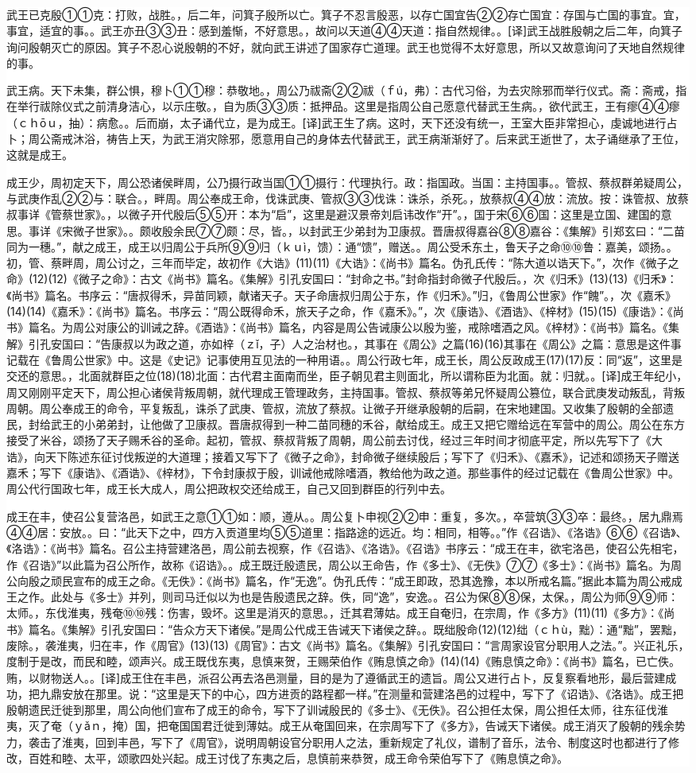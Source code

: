 武王已克殷<a class="tooltip">①<span class="tooltiptext">①克：打败，战胜。</span></a>，后二年，问箕子殷所以亡。箕子不忍言殷恶，以存亡国宜告<a class="tooltip">②<span class="tooltiptext">②存亡国宜：存国与亡国的事宜。宜，事宜，适宜的事。</span></a>。武王亦丑<a class="tooltip">③<span class="tooltiptext">③丑：感到羞惭，不好意思。</span></a>，故问以天道<a class="tooltip">④<span class="tooltiptext">④天道：指自然规律。</span></a>。<a class="tooltip">[译]<span class="tooltiptext">武王战胜殷朝之后二年，向箕子询问殷朝灭亡的原因。箕子不忍心说殷朝的不好，就向武王讲述了国家存亡道理。武王也觉得不太好意思，所以又故意询问了天地自然规律的事。</span></a>

武王病。天下未集，群公惧，穆卜<a class="tooltip">①<span class="tooltiptext">①穆：恭敬地。</span></a>，周公乃祓斋<a class="tooltip">②<span class="tooltiptext">②祓（ｆú，弗）：古代习俗，为去灾除邪而举行仪式。斋：斋戒，指在举行祓除仪式之前清身洁心，以示庄敬。</span></a>，自为质<a class="tooltip">③<span class="tooltiptext">③质：抵押品。这里是指周公自己愿意代替武王生病。</span></a>，欲代武王，王有瘳<a class="tooltip">④<span class="tooltiptext">④瘳（ｃｈōｕ，抽）：病愈。</span></a>。后而崩，太子诵代立，是为成王。<a class="tooltip">[译]<span class="tooltiptext">武王生了病。这时，天下还没有统一，王室大臣非常担心，虔诚地进行占卜；周公斋戒沐浴，祷告上天，为武王消灾除邪，愿意用自己的身体去代替武王，武王病渐渐好了。后来武王逝世了，太子诵继承了王位，这就是成王。</span></a>

成王少，周初定天下，周公恐诸侯畔周，公乃摄行政当国<a class="tooltip">①<span class="tooltiptext">①摄行：代理执行。政：指国政。当国：主持国事。</span></a>。管叔、蔡叔群弟疑周公，与武庚作乱<a class="tooltip">②<span class="tooltiptext">②与：联合。</span></a>，畔周。周公奉成王命，伐诛武庚、管叔<a class="tooltip">③<span class="tooltiptext">③伐诛：诛杀，杀死。</span></a>，放蔡叔<a class="tooltip">④<span class="tooltiptext">④放：流放。按：诛管叔、放蔡叔事详《管蔡世家》。</span></a>，以微子开代殷后<a class="tooltip">⑤<span class="tooltiptext">⑤开：本为“启”，这里是避汉景帝刘启讳改作“开”。</span></a>，国于宋<a class="tooltip">⑥<span class="tooltiptext">⑥国：这里是立国、建国的意思。事详《宋微子世家》。</span></a>。颇收殷余民<a class="tooltip">⑦<span class="tooltiptext">⑦颇：尽，皆。</span></a>，以封武王少弟封为卫康叔。晋唐叔得嘉谷<a class="tooltip">⑧<span class="tooltiptext">⑧嘉谷：《集解》引郑玄曰：“二苗同为一穗。”</span></a>，献之成王，成王以归周公于兵所<a class="tooltip">⑨<span class="tooltiptext">⑨归（ｋｕì，馈）：通“馈”，赠送。</span></a>。周公受禾东土，鲁天子之命<a class="tooltip">⑩<span class="tooltiptext">⑩鲁：嘉美，颂扬。</span></a>。初，管、蔡畔周，周公讨之，三年而毕定，故初作《大诰》<a class="tooltip">(11)<span class="tooltiptext">(11)《大诰》：《尚书》篇名。伪孔氏传：“陈大道以诰天下。”</span></a>，次作《微子之命》<a class="tooltip">(12)<span class="tooltiptext">(12)《微子之命》：古文《尚书》篇名。《集解》引孔安国曰：“封命之书。”封命指封命微子代殷后。</span></a>，次《归禾》<a class="tooltip">(13)<span class="tooltiptext">(13)《归禾》：《尚书》篇名。书序云：“唐叔得禾，异苗同颖，献诸天子。天子命唐叔归周公于东，作《归禾》。”归，《鲁周公世家》作“餽”。</span></a>，次《嘉禾》<a class="tooltip">(14)<span class="tooltiptext">(14)《嘉禾》：《尚书》篇名。书序云：“周公既得命禾，旅天子之命，作《嘉禾》。”</span></a>，次《康诰》、《酒诰》、《梓材》<a class="tooltip">(15)<span class="tooltiptext">(15)《康诰》：《尚书》篇名。为周公对康公的训诫之辞。《酒诰》：《尚书》篇名，内容是周公告诫康公以殷为鉴，戒除嗜酒之风。《梓材》：《尚书》篇名。《集解》引孔安国曰：“告康叔以为政之道，亦如梓（ｚǐ，子）人之治材也。</span></a>，其事在《周公》之篇<a class="tooltip">(16)<span class="tooltiptext">(16)其事在《周公》之篇：意思是这件事记载在《鲁周公世家》中。这是《史记》记事使用互见法的一种用语。</span></a>。周公行政七年，成王长，周公反政成王<a class="tooltip">(17)<span class="tooltiptext">(17)反：同“返”，这里是交还的意思。</span></a>，北面就群臣之位<a class="tooltip">(18)<span class="tooltiptext">(18)北面：古代君主面南而坐，臣子朝见君主则面北，所以谓称臣为北面。就：归就。</span></a>。<a class="tooltip">[译]<span class="tooltiptext">成王年纪小，周又刚刚平定天下，周公担心诸侯背叛周朝，就代理成王管理政务，主持国事。管叔、蔡叔等弟兄怀疑周公篡位，联合武庚发动叛乱，背叛周朝。周公奉成王的命令，平复叛乱，诛杀了武庚、管叔，流放了蔡叔。让微子开继承殷朝的后嗣，在宋地建国。又收集了殷朝的全部遗民，封给武王的小弟弟封，让他做了卫康叔。晋唐叔得到一种二苗同穗的禾谷，献给成王。成王又把它赠给远在军营中的周公。周公在东方接受了米谷，颂扬了天子赐禾谷的圣命。起初，管叔、蔡叔背叛了周朝，周公前去讨伐，经过三年时间才彻底平定，所以先写下了《大诰》，向天下陈述东征讨伐叛逆的大道理；接着又写下了《微子之命》，封命微子继续殷后；写下了《归禾》、《嘉禾》，记述和颂扬天子赠送嘉禾；写下《康诰》、《酒诰》、《梓材》，下令封康叔于殷，训诫他戒除嗜酒，教给他为政之道。那些事件的经过记载在《鲁周公世家》中。周公代行国政七年，成王长大成人，周公把政权交还给成王，自己又回到群臣的行列中去。</span></a>

成王在丰，使召公复营洛邑，如武王之意<a class="tooltip">①<span class="tooltiptext">①如：顺，遵从。</span></a>。周公复卜申视<a class="tooltip">②<span class="tooltiptext">②申：重复，多次。</span></a>，卒营筑<a class="tooltip">③<span class="tooltiptext">③卒：最终。</span></a>，居九鼎焉<a class="tooltip">④<span class="tooltiptext">④居：安放。</span></a>。曰：“此天下之中，四方入贡道里均<a class="tooltip">⑤<span class="tooltiptext">⑤道里：指路途的远近。均：相同，相等。</span></a>。”作《召诰》、《洛诰》<a class="tooltip">⑥<span class="tooltiptext">⑥《召诰》、《洛诰》：《尚书》篇名。召公主持营建洛邑，周公前去视察，作《召诰》、《洛诰》。《召诰》书序云：“成王在丰，欲宅洛邑，使召公先相宅，作《召诰》”以此篇为召公所作，故称《诏诰》。</span></a>。成王既迁殷遗民，周公以王命告，作《多士》、《无佚》<a class="tooltip">⑦<span class="tooltiptext">⑦《多士》：《尚书》篇名。为周公向殷之顽民宣布的成王之命。《无佚》：《尚书》篇名，作“无逸”。伪孔氏传：“成王即政，恐其逸豫，本以所戒名篇。”据此本篇为周公戒成王之作。此处与《多士》并列，则司马迁似以为也是告殷遗民之辞。佚，同“逸”，安逸。</span></a>。召公为保<a class="tooltip">⑧<span class="tooltiptext">⑧保，太保。</span></a>，周公为师<a class="tooltip">⑨<span class="tooltiptext">⑨师：太师。</span></a>，东伐淮夷，残奄<a class="tooltip">⑩<span class="tooltiptext">⑩残：伤害，毁坏。这里是消灭的意思。</span></a>，迁其君薄姑。成王自奄归，在宗周，作《多方》<a class="tooltip">(11)<span class="tooltiptext">(11)《多方》：《尚书》篇名。《集解》引孔安国曰：“告众方天下诸侯。”是周公代成王告诫天下诸侯之辞。</span></a>。既绌殷命<a class="tooltip">(12)<span class="tooltiptext">(12)绌（ｃｈù，黜）：通“黜”，罢黜，废除。</span></a>，袭淮夷，归在丰，作《周官》<a class="tooltip">(13)<span class="tooltiptext">(13)《周官》：古文《尚书》篇名。《集解》引孔安国曰：“言周家设官分职用人之法。”</span></a>。兴正礼乐，度制于是改，而民和睦，颂声兴。成王既伐东夷，息慎来贺，王赐荣伯作《贿息慎之命》<a class="tooltip">(14)<span class="tooltiptext">(14)《贿息慎之命》：《尚书》篇名，已亡佚。贿，以财物送人。</span></a>。<a class="tooltip">[译]<span class="tooltiptext">成王住在丰邑，派召公再去洛邑测量，目的是为了遵循武王的遗旨。周公又进行占卜，反复察看地形，最后营建成功，把九鼎安放在那里。说：“这里是天下的中心，四方进贡的路程都一样。”在测量和营建洛邑的过程中，写下了《诏诰》、《洛诰》。成王把殷朝遗民迁徙到那里，周公向他们宣布了成王的命令，写下了训诫殷民的《多士》、《无佚》。召公担任太保，周公担任太师，往东征伐淮夷，灭了奄（ｙǎｎ，掩）国，把奄国国君迁徙到薄姑。成王从奄国回来，在宗周写下了《多方》，告诫天下诸侯。成王消灭了殷朝的残余势力，袭击了淮夷，回到丰邑，写下了《周官》，说明周朝设官分职用人之法，重新规定了礼仪，谱制了音乐，法令、制度这时也都进行了修改，百姓和睦、太平，颂歌四处兴起。成王讨伐了东夷之后，息慎前来恭贺，成王命令荣伯写下了《贿息慎之命》。</span></a>
